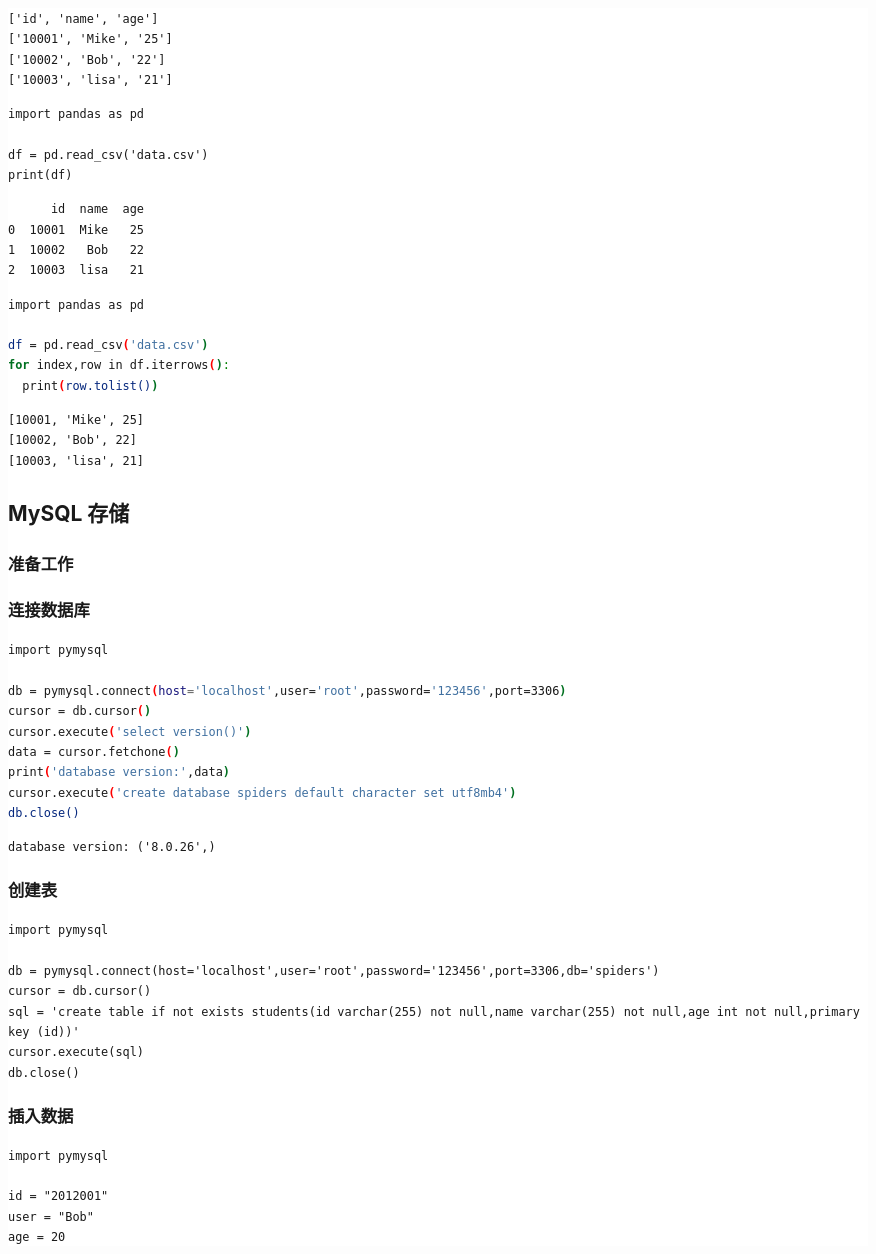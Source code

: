 	['id', 'name', 'age']
	['10001', 'Mike', '25']
	['10002', 'Bob', '22']
	['10003', 'lisa', '21']
	
```
import pandas as pd

df = pd.read_csv('data.csv')
print(df)
```

		  id  name  age
	0  10001  Mike   25
	1  10002   Bob   22
	2  10003  lisa   21
	
```bash
import pandas as pd

df = pd.read_csv('data.csv')
for index,row in df.iterrows():
  print(row.tolist())
```

	[10001, 'Mike', 25]
	[10002, 'Bob', 22]
	[10003, 'lisa', 21]
	
## MySQL 存储
### 准备工作
### 连接数据库
```bash
import pymysql

db = pymysql.connect(host='localhost',user='root',password='123456',port=3306)
cursor = db.cursor()
cursor.execute('select version()')
data = cursor.fetchone()
print('database version:',data)
cursor.execute('create database spiders default character set utf8mb4')
db.close()
```

	database version: ('8.0.26',)
	
### 创建表
```
import pymysql

db = pymysql.connect(host='localhost',user='root',password='123456',port=3306,db='spiders')
cursor = db.cursor()
sql = 'create table if not exists students(id varchar(255) not null,name varchar(255) not null,age int not null,primary key (id))'
cursor.execute(sql)
db.close()
```
### 插入数据
```
import pymysql

id = "2012001"
user = "Bob"
age = 20

```